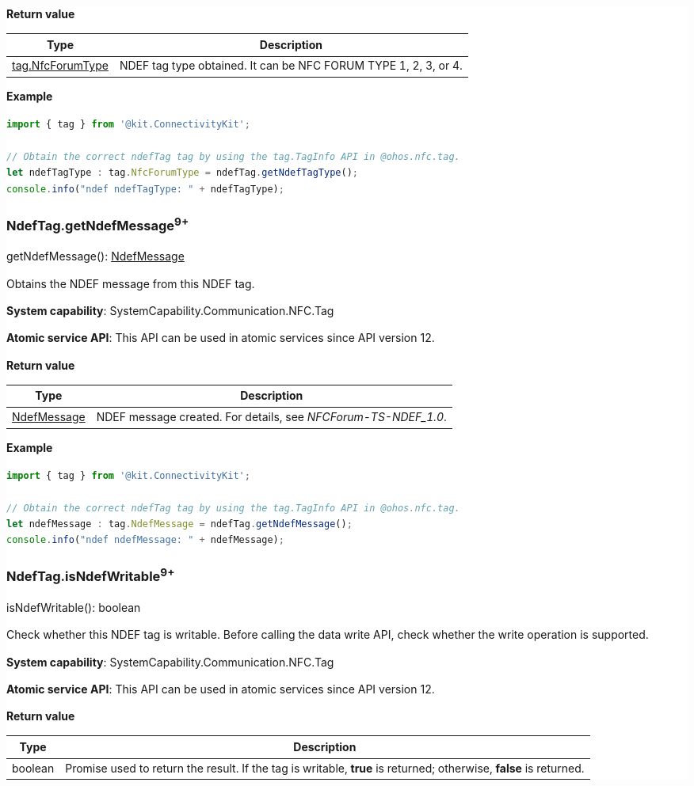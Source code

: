 **Return value**

| **Type**| **Description**                            |
| ------------------ | --------------------------|
| [tag.NfcForumType](js-apis-nfcTag.md#nfcforumtype9) | NDEF tag type obtained. It can be NFC FORUM TYPE 1, 2, 3, or 4.|

**Example**

```js
import { tag } from '@kit.ConnectivityKit';

// Obtain the correct ndefTag tag by using the tag.TagInfo API in @ohos.nfc.tag.
let ndefTagType : tag.NfcForumType = ndefTag.getNdefTagType();
console.info("ndef ndefTagType: " + ndefTagType);
```

### NdefTag.getNdefMessage<sup>9+</sup>

getNdefMessage(): [NdefMessage](#ndefmessage9)

Obtains the NDEF message from this NDEF tag.

**System capability**: SystemCapability.Communication.NFC.Tag

**Atomic service API**: This API can be used in atomic services since API version 12.

**Return value**

| **Type**| **Description**                            |
| ------------------ | --------------------------|
| [NdefMessage](#ndefmessage9)  | NDEF message created. For details, see *NFCForum-TS-NDEF_1.0*.|

**Example**
```js
import { tag } from '@kit.ConnectivityKit';

// Obtain the correct ndefTag tag by using the tag.TagInfo API in @ohos.nfc.tag.
let ndefMessage : tag.NdefMessage = ndefTag.getNdefMessage();
console.info("ndef ndefMessage: " + ndefMessage);
```

### NdefTag.isNdefWritable<sup>9+</sup>

isNdefWritable(): boolean

Check whether this NDEF tag is writable. Before calling the data write API, check whether the write operation is supported.

**System capability**: SystemCapability.Communication.NFC.Tag

**Atomic service API**: This API can be used in atomic services since API version 12.

**Return value**

| **Type**| **Description**                            |
| ------------------ | --------------------------|
| boolean | Promise used to return the result. If the tag is writable, **true** is returned; otherwise, **false** is returned.|
